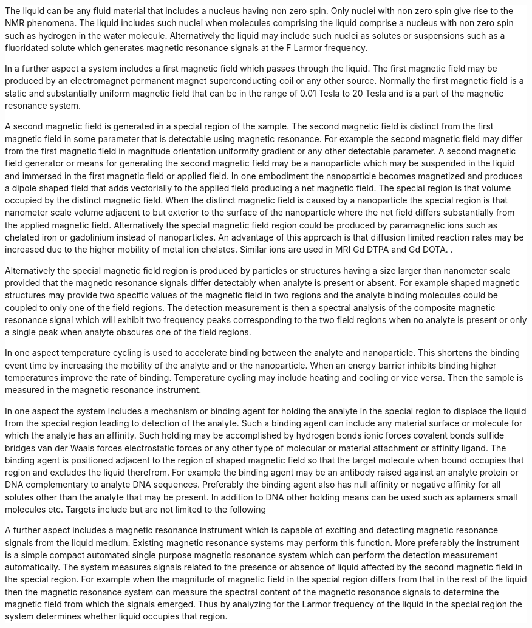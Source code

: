 The liquid can be any fluid material that includes a nucleus having non zero spin. Only nuclei with non zero spin give rise to the NMR phenomena. The liquid includes such nuclei when molecules comprising the liquid comprise a nucleus with non zero spin such as hydrogen in the water molecule. Alternatively the liquid may include such nuclei as solutes or suspensions such as a fluoridated solute which generates magnetic resonance signals at the F Larmor frequency.

In a further aspect a system includes a first magnetic field which passes through the liquid. The first magnetic field may be produced by an electromagnet permanent magnet superconducting coil or any other source. Normally the first magnetic field is a static and substantially uniform magnetic field that can be in the range of 0.01 Tesla to 20 Tesla and is a part of the magnetic resonance system.

A second magnetic field is generated in a special region of the sample. The second magnetic field is distinct from the first magnetic field in some parameter that is detectable using magnetic resonance. For example the second magnetic field may differ from the first magnetic field in magnitude orientation uniformity gradient or any other detectable parameter. A second magnetic field generator or means for generating the second magnetic field may be a nanoparticle which may be suspended in the liquid and immersed in the first magnetic field or applied field. In one embodiment the nanoparticle becomes magnetized and produces a dipole shaped field that adds vectorially to the applied field producing a net magnetic field. The special region is that volume occupied by the distinct magnetic field. When the distinct magnetic field is caused by a nanoparticle the special region is that nanometer scale volume adjacent to but exterior to the surface of the nanoparticle where the net field differs substantially from the applied magnetic field. Alternatively the special magnetic field region could be produced by paramagnetic ions such as chelated iron or gadolinium instead of nanoparticles. An advantage of this approach is that diffusion limited reaction rates may be increased due to the higher mobility of metal ion chelates. Similar ions are used in MRI Gd DTPA and Gd DOTA. .

Alternatively the special magnetic field region is produced by particles or structures having a size larger than nanometer scale provided that the magnetic resonance signals differ detectably when analyte is present or absent. For example shaped magnetic structures may provide two specific values of the magnetic field in two regions and the analyte binding molecules could be coupled to only one of the field regions. The detection measurement is then a spectral analysis of the composite magnetic resonance signal which will exhibit two frequency peaks corresponding to the two field regions when no analyte is present or only a single peak when analyte obscures one of the field regions.

In one aspect temperature cycling is used to accelerate binding between the analyte and nanoparticle. This shortens the binding event time by increasing the mobility of the analyte and or the nanoparticle. When an energy barrier inhibits binding higher temperatures improve the rate of binding. Temperature cycling may include heating and cooling or vice versa. Then the sample is measured in the magnetic resonance instrument.

In one aspect the system includes a mechanism or binding agent for holding the analyte in the special region to displace the liquid from the special region leading to detection of the analyte. Such a binding agent can include any material surface or molecule for which the analyte has an affinity. Such holding may be accomplished by hydrogen bonds ionic forces covalent bonds sulfide bridges van der Waals forces electrostatic forces or any other type of molecular or material attachment or affinity ligand. The binding agent is positioned adjacent to the region of shaped magnetic field so that the target molecule when bound occupies that region and excludes the liquid therefrom. For example the binding agent may be an antibody raised against an analyte protein or DNA complementary to analyte DNA sequences. Preferably the binding agent also has null affinity or negative affinity for all solutes other than the analyte that may be present. In addition to DNA other holding means can be used such as aptamers small molecules etc. Targets include but are not limited to the following 

A further aspect includes a magnetic resonance instrument which is capable of exciting and detecting magnetic resonance signals from the liquid medium. Existing magnetic resonance systems may perform this function. More preferably the instrument is a simple compact automated single purpose magnetic resonance system which can perform the detection measurement automatically. The system measures signals related to the presence or absence of liquid affected by the second magnetic field in the special region. For example when the magnitude of magnetic field in the special region differs from that in the rest of the liquid then the magnetic resonance system can measure the spectral content of the magnetic resonance signals to determine the magnetic field from which the signals emerged. Thus by analyzing for the Larmor frequency of the liquid in the special region the system determines whether liquid occupies that region.
